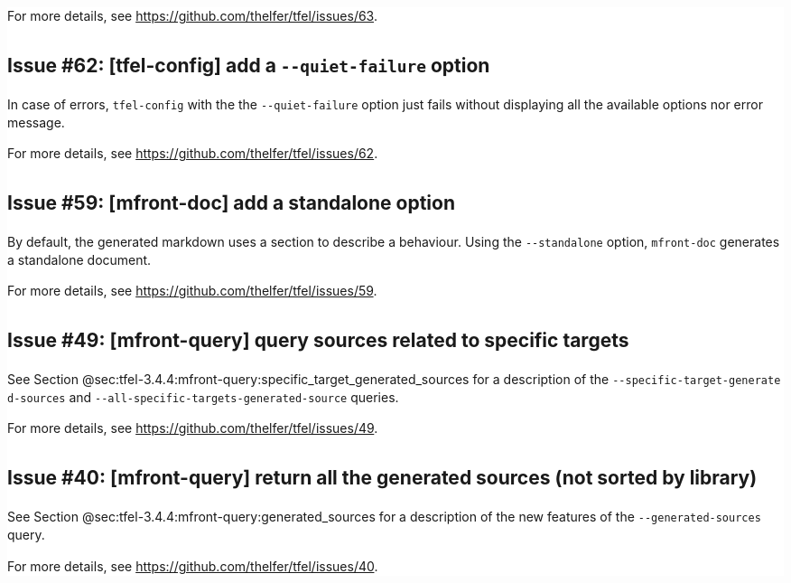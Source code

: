 For more details, see <https://github.com/thelfer/tfel/issues/63>.

## Issue #62: [tfel-config] add a `--quiet-failure` option

In case of errors, `tfel-config` with the the `--quiet-failure` option
just fails without displaying all the available options nor error
message.

For more details, see <https://github.com/thelfer/tfel/issues/62>.

## Issue #59: [mfront-doc] add a standalone option

By default, the generated markdown uses a section to describe a
behaviour. Using the `--standalone` option, `mfront-doc` generates a
standalone document.

For more details, see <https://github.com/thelfer/tfel/issues/59>.

## Issue #49: [mfront-query] query sources related to specific targets

See Section
@sec:tfel-3.4.4:mfront-query:specific_target_generated_sources for a
description of the `--specific-target-generated-sources` and
`--all-specific-targets-generated-source` queries.

For more details, see <https://github.com/thelfer/tfel/issues/49>.

## Issue #40: [mfront-query] return all the generated sources (not sorted by library)

See Section @sec:tfel-3.4.4:mfront-query:generated_sources for a
description of the new features of the `--generated-sources` query.

For more details, see <https://github.com/thelfer/tfel/issues/40>.
